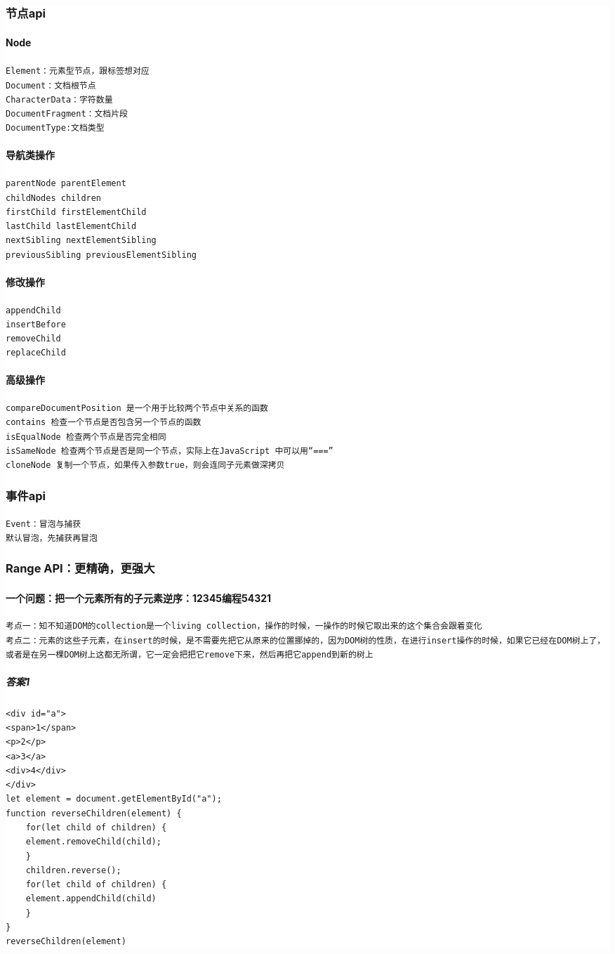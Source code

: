 ### 节点api

#### Node
    Element：元素型节点，跟标签想对应
    Document：文档根节点
    CharacterData：字符数量
    DocumentFragment：文档片段
    DocumentType:文档类型

#### 导航类操作
    parentNode parentElement
    childNodes children
    firstChild firstElementChild
    lastChild lastElementChild
    nextSibling nextElementSibling
    previousSibling previousElementSibling

#### 修改操作
    appendChild
    insertBefore
    removeChild
    replaceChild
#### 高级操作
    compareDocumentPosition 是一个用于比较两个节点中关系的函数
    contains 检查一个节点是否包含另一个节点的函数
    isEqualNode 检查两个节点是否完全相同
    isSameNode 检查两个节点是否是同一个节点，实际上在JavaScript 中可以用“===”
    cloneNode 复制一个节点，如果传入参数true，则会连同子元素做深拷贝

### 事件api
    Event：冒泡与捕获
    默认冒泡，先捕获再冒泡

### Range API：更精确，更强大

#### 一个问题：把一个元素所有的子元素逆序：12345编程54321
    考点一：知不知道DOM的collection是一个living collection，操作的时候，一操作的时候它取出来的这个集合会跟着变化
    考点二：元素的这些子元素，在insert的时候，是不需要先把它从原来的位置挪掉的，因为DOM树的性质，在进行insert操作的时候，如果它已经在DOM树上了，或者是在另一棵DOM树上这都无所谓，它一定会把把它remove下来，然后再把它append到新的树上
##### 答案1

    <div id="a">
    <span>1</span>
    <p>2</p>
    <a>3</a>
    <div>4</div>
    </div>
    let element = document.getElementById("a");
    function reverseChildren(element) {
        for(let child of children) {
        element.removeChild(child);
        }
        children.reverse();
        for(let child of children) {
        element.appendChild(child)
        }
    }
    reverseChildren(element)
